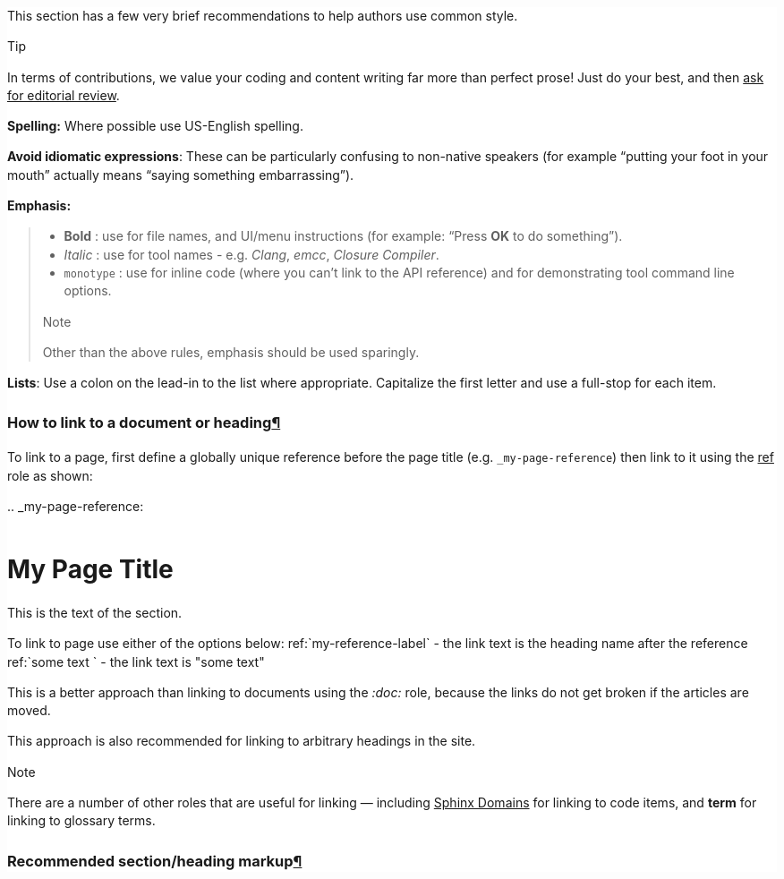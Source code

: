 This section has a few very brief recommendations to help authors use common style.

Tip

In terms of contributions, we value your coding and content writing far more than perfect prose! Just do your best, and then [ask for editorial review](../introducing_emscripten/community.html#contact).

**Spelling:** Where possible use US-English spelling.

**Avoid idiomatic expressions**: These can be particularly confusing to non-native speakers (for example “putting your foot in your mouth” actually means “saying something embarrassing”).

**Emphasis:**

> *   **Bold** : use for file names, and UI/menu instructions (for example: “Press **OK** to do something”).
> *   _Italic_ : use for tool names - e.g. _Clang_, _emcc_, _Closure Compiler_.
> *   `monotype` : use for inline code (where you can’t link to the API reference) and for demonstrating tool command line options.
> 
> Note
> 
> Other than the above rules, emphasis should be used sparingly.

**Lists**: Use a colon on the lead-in to the list where appropriate. Capitalize the first letter and use a full-stop for each item.

### How to link to a document or heading[¶](#how-to-link-to-a-document-or-heading "Permalink to this headline")

To link to a page, first define a globally unique reference before the page title (e.g. `_my-page-reference`) then link to it using the [ref](http://sphinx-doc.org/markup/inline.html#ref-role) role as shown:

.. \_my-page-reference:

My Page Title
=============

This is the text of the section.

To link to page use either of the options below:
  ref:\`my-reference-label\` - the link text is the heading name after the reference
  ref:\`some text <my-reference-label>\` - the link text is "some text"

This is a better approach than linking to documents using the _:doc:_ role, because the links do not get broken if the articles are moved.

This approach is also recommended for linking to arbitrary headings in the site.

Note

There are a number of other roles that are useful for linking — including [Sphinx Domains](http://sphinx-doc.org/domains.html) for linking to code items, and **term** for linking to glossary terms.

### Recommended section/heading markup[¶](#recommended-section-heading-markup "Permalink to this headline")
